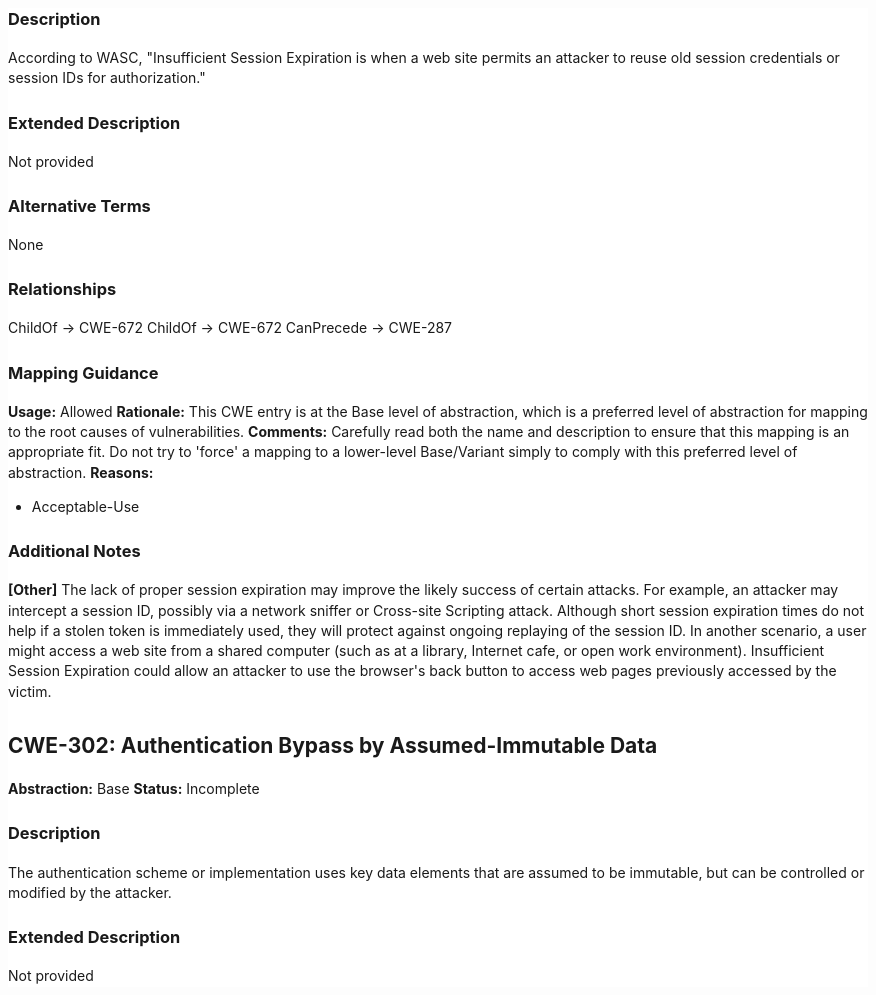 ### Description
According to WASC, "Insufficient Session Expiration is when a web site permits an attacker to reuse old session credentials or session IDs for authorization."

### Extended Description
Not provided

### Alternative Terms
None

### Relationships
ChildOf -> CWE-672
ChildOf -> CWE-672
CanPrecede -> CWE-287

### Mapping Guidance
**Usage:** Allowed
**Rationale:** This CWE entry is at the Base level of abstraction, which is a preferred level of abstraction for mapping to the root causes of vulnerabilities.
**Comments:** Carefully read both the name and description to ensure that this mapping is an appropriate fit. Do not try to 'force' a mapping to a lower-level Base/Variant simply to comply with this preferred level of abstraction.
**Reasons:**
- Acceptable-Use


### Additional Notes
**[Other]** The lack of proper session expiration may improve the likely success of certain attacks. For example, an attacker may intercept a session ID, possibly via a network sniffer or Cross-site Scripting attack. Although short session expiration times do not help if a stolen token is immediately used, they will protect against ongoing replaying of the session ID. In another scenario, a user might access a web site from a shared computer (such as at a library, Internet cafe, or open work environment). Insufficient Session Expiration could allow an attacker to use the browser's back button to access web pages previously accessed by the victim.






## CWE-302: Authentication Bypass by Assumed-Immutable Data
**Abstraction:** Base
**Status:** Incomplete

### Description
The authentication scheme or implementation uses key data elements that are assumed to be immutable, but can be controlled or modified by the attacker.

### Extended Description
Not provided
